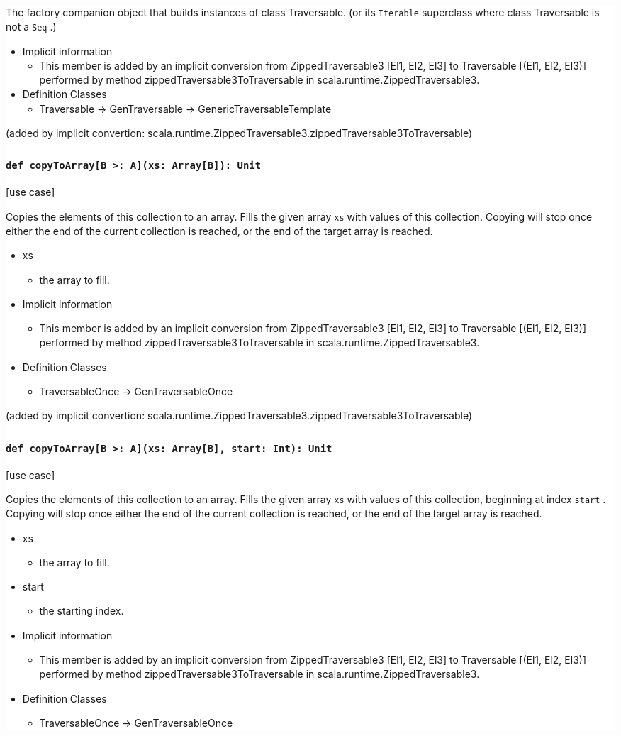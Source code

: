 The factory companion object that builds instances of class Traversable. (or its
 `Iterable` superclass where class Traversable is not a `Seq` .)

* Implicit information
  * This member is added by an implicit conversion from ZippedTraversable3 [El1,
    El2, El3] to Traversable [(El1, El2, El3)] performed by method
    zippedTraversable3ToTraversable in scala.runtime.ZippedTraversable3.
* Definition Classes
  * Traversable → GenTraversable → GenericTraversableTemplate

(added by implicit convertion: scala.runtime.ZippedTraversable3.zippedTraversable3ToTraversable)


### `def copyToArray[B >: A](xs: Array[B]): Unit`                            ###

[use case]

Copies the elements of this collection to an array. Fills the given array `xs`
with values of this collection. Copying will stop once either the end of the
current collection is reached, or the end of the target array is reached.

* xs
  * the array to fill.

* Implicit information
  * This member is added by an implicit conversion from ZippedTraversable3 [El1,
    El2, El3] to Traversable [(El1, El2, El3)] performed by method
    zippedTraversable3ToTraversable in scala.runtime.ZippedTraversable3.
* Definition Classes
  * TraversableOnce → GenTraversableOnce

(added by implicit convertion: scala.runtime.ZippedTraversable3.zippedTraversable3ToTraversable)


### `def copyToArray[B >: A](xs: Array[B], start: Int): Unit`                ###

[use case]

Copies the elements of this collection to an array. Fills the given array `xs`
with values of this collection, beginning at index `start` . Copying will stop
once either the end of the current collection is reached, or the end of the
target array is reached.

* xs
  * the array to fill.
* start
  * the starting index.

* Implicit information
  * This member is added by an implicit conversion from ZippedTraversable3 [El1,
    El2, El3] to Traversable [(El1, El2, El3)] performed by method
    zippedTraversable3ToTraversable in scala.runtime.ZippedTraversable3.
* Definition Classes
  * TraversableOnce → GenTraversableOnce

